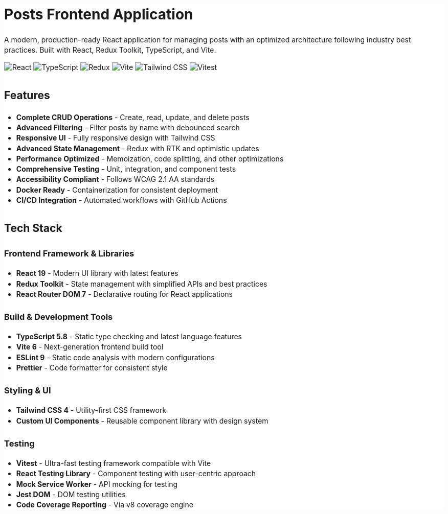 # Posts Frontend Application

A modern, production-ready React application for managing posts with an optimized architecture following industry best practices. Built with React, Redux Toolkit, TypeScript, and Vite.

![React](https://img.shields.io/badge/React-19.1.0-61DAFB?style=flat-square&logo=react)
![TypeScript](https://img.shields.io/badge/TypeScript-5.8.3-3178C6?style=flat-square&logo=typescript)
![Redux](https://img.shields.io/badge/Redux_Toolkit-2.8.2-764ABC?style=flat-square&logo=redux)
![Vite](https://img.shields.io/badge/Vite-6.3.5-646CFF?style=flat-square&logo=vite)
![Tailwind CSS](https://img.shields.io/badge/Tailwind_CSS-4.1.7-38B2AC?style=flat-square&logo=tailwind-css)
![Vitest](https://img.shields.io/badge/Vitest-3.1.4-6E9F18?style=flat-square&logo=vitest)

## Features

- **Complete CRUD Operations** - Create, read, update, and delete posts
- **Advanced Filtering** - Filter posts by name with debounced search
- **Responsive UI** - Fully responsive design with Tailwind CSS
- **Advanced State Management** - Redux with RTK and optimistic updates
- **Performance Optimized** - Memoization, code splitting, and other optimizations
- **Comprehensive Testing** - Unit, integration, and component tests
- **Accessibility Compliant** - Follows WCAG 2.1 AA standards
- **Docker Ready** - Containerization for consistent deployment
- **CI/CD Integration** - Automated workflows with GitHub Actions

## Tech Stack

### Frontend Framework & Libraries
- **React 19** - Modern UI library with latest features
- **Redux Toolkit** - State management with simplified APIs and best practices
- **React Router DOM 7** - Declarative routing for React applications

### Build & Development Tools
- **TypeScript 5.8** - Static type checking and latest language features
- **Vite 6** - Next-generation frontend build tool
- **ESLint 9** - Static code analysis with modern configurations
- **Prettier** - Code formatter for consistent style

### Styling & UI
- **Tailwind CSS 4** - Utility-first CSS framework
- **Custom UI Components** - Reusable component library with design system

### Testing
- **Vitest** - Ultra-fast testing framework compatible with Vite
- **React Testing Library** - Component testing with user-centric approach
- **Mock Service Worker** - API mocking for testing
- **Jest DOM** - DOM testing utilities
- **Code Coverage Reporting** - Via v8 coverage engine

